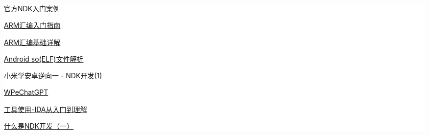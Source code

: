 
[官方NDK入门案例](https://developer.android.com/ndk/guides?hl=zh-cn)

[ARM汇编入门指南](https://zhuanlan.zhihu.com/p/388683540)

[ARM汇编基础详解](https://blog.csdn.net/weixin_45309916/article/details/107837561)

[Android so(ELF)文件解析](https://www.52pojie.cn/forum.php?mod=viewthread&tid=1282554)

[小米学安卓逆向一 - NDK开发(1)](https://bbs.kanxue.com/thread-267367.htm)

[WPeChatGPT](https://github.com/WPeace-HcH/WPeChatGPT)

[工具使用-IDA从入门到理解](https://bbs.kanxue.com/thread-266021.htm)

[什么是NDK开发（一）](https://blog.csdn.net/weixin_34583170/article/details/94864797)

